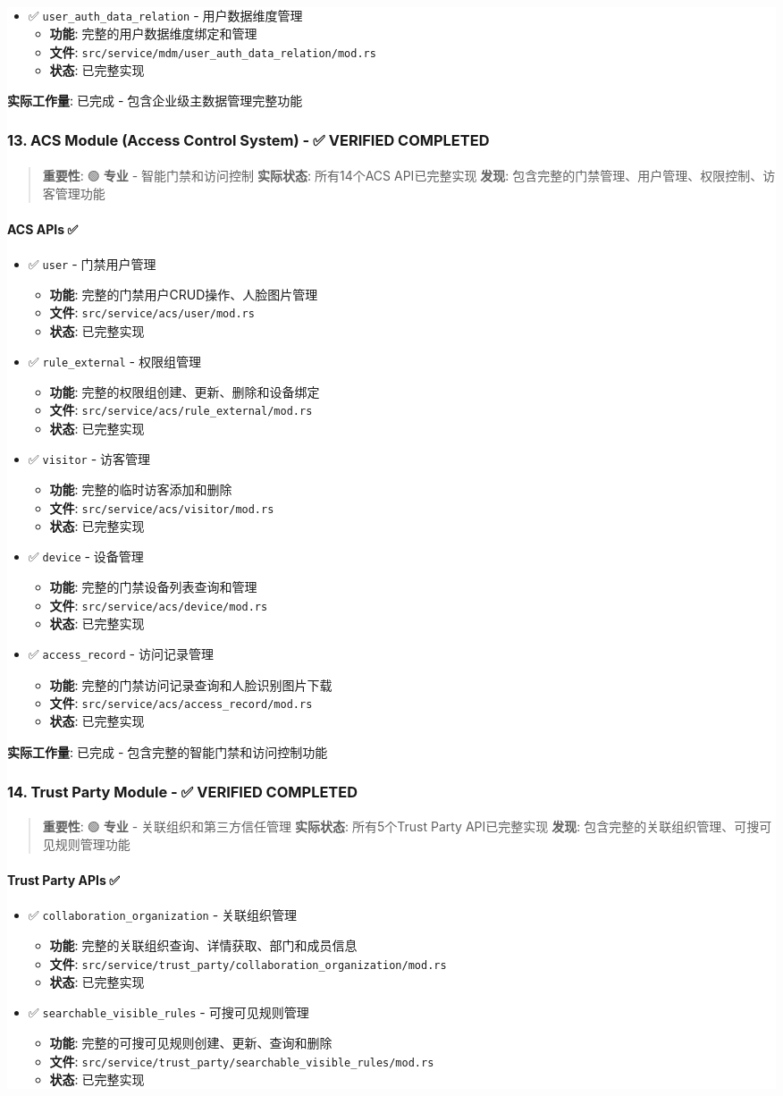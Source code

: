 - ✅ `user_auth_data_relation` - 用户数据维度管理
  - **功能**: 完整的用户数据维度绑定和管理
  - **文件**: `src/service/mdm/user_auth_data_relation/mod.rs`
  - **状态**: 已完整实现

**实际工作量**: 已完成 - 包含企业级主数据管理完整功能

### 13. ACS Module (Access Control System) - ✅ VERIFIED COMPLETED

> **重要性**: 🟢 **专业** - 智能门禁和访问控制
> **实际状态**: 所有14个ACS API已完整实现
> **发现**: 包含完整的门禁管理、用户管理、权限控制、访客管理功能

#### ACS APIs ✅
- ✅ `user` - 门禁用户管理
  - **功能**: 完整的门禁用户CRUD操作、人脸图片管理
  - **文件**: `src/service/acs/user/mod.rs`
  - **状态**: 已完整实现

- ✅ `rule_external` - 权限组管理
  - **功能**: 完整的权限组创建、更新、删除和设备绑定
  - **文件**: `src/service/acs/rule_external/mod.rs`
  - **状态**: 已完整实现

- ✅ `visitor` - 访客管理
  - **功能**: 完整的临时访客添加和删除
  - **文件**: `src/service/acs/visitor/mod.rs`
  - **状态**: 已完整实现

- ✅ `device` - 设备管理
  - **功能**: 完整的门禁设备列表查询和管理
  - **文件**: `src/service/acs/device/mod.rs`
  - **状态**: 已完整实现

- ✅ `access_record` - 访问记录管理
  - **功能**: 完整的门禁访问记录查询和人脸识别图片下载
  - **文件**: `src/service/acs/access_record/mod.rs`
  - **状态**: 已完整实现

**实际工作量**: 已完成 - 包含完整的智能门禁和访问控制功能

### 14. Trust Party Module - ✅ VERIFIED COMPLETED

> **重要性**: 🟢 **专业** - 关联组织和第三方信任管理
> **实际状态**: 所有5个Trust Party API已完整实现
> **发现**: 包含完整的关联组织管理、可搜可见规则管理功能

#### Trust Party APIs ✅
- ✅ `collaboration_organization` - 关联组织管理
  - **功能**: 完整的关联组织查询、详情获取、部门和成员信息
  - **文件**: `src/service/trust_party/collaboration_organization/mod.rs`
  - **状态**: 已完整实现

- ✅ `searchable_visible_rules` - 可搜可见规则管理
  - **功能**: 完整的可搜可见规则创建、更新、查询和删除
  - **文件**: `src/service/trust_party/searchable_visible_rules/mod.rs`
  - **状态**: 已完整实现
